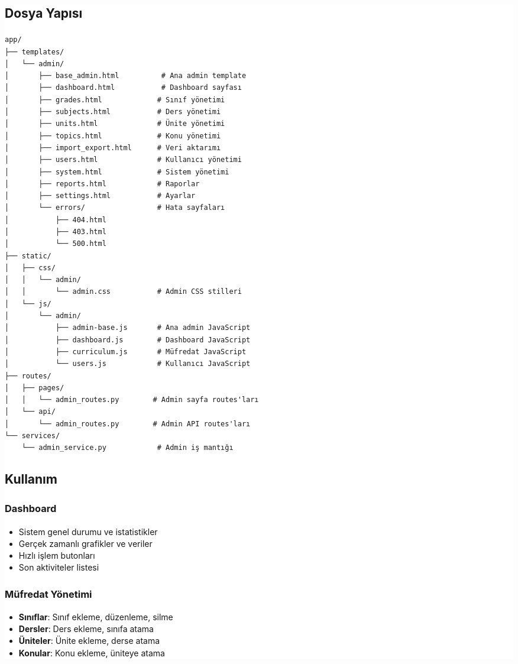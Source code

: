 ## Dosya Yapısı

```
app/
├── templates/
│   └── admin/
│       ├── base_admin.html          # Ana admin template
│       ├── dashboard.html           # Dashboard sayfası
│       ├── grades.html             # Sınıf yönetimi
│       ├── subjects.html           # Ders yönetimi
│       ├── units.html              # Ünite yönetimi
│       ├── topics.html             # Konu yönetimi
│       ├── import_export.html      # Veri aktarımı
│       ├── users.html              # Kullanıcı yönetimi
│       ├── system.html             # Sistem yönetimi
│       ├── reports.html            # Raporlar
│       ├── settings.html           # Ayarlar
│       └── errors/                 # Hata sayfaları
│           ├── 404.html
│           ├── 403.html
│           └── 500.html
├── static/
│   ├── css/
│   │   └── admin/
│   │       └── admin.css           # Admin CSS stilleri
│   └── js/
│       └── admin/
│           ├── admin-base.js       # Ana admin JavaScript
│           ├── dashboard.js        # Dashboard JavaScript
│           ├── curriculum.js       # Müfredat JavaScript
│           └── users.js            # Kullanıcı JavaScript
├── routes/
│   ├── pages/
│   │   └── admin_routes.py        # Admin sayfa routes'ları
│   └── api/
│       └── admin_routes.py        # Admin API routes'ları
└── services/
    └── admin_service.py            # Admin iş mantığı
```

## Kullanım

### Dashboard
- Sistem genel durumu ve istatistikler
- Gerçek zamanlı grafikler ve veriler
- Hızlı işlem butonları
- Son aktiviteler listesi

### Müfredat Yönetimi
- **Sınıflar**: Sınıf ekleme, düzenleme, silme
- **Dersler**: Ders ekleme, sınıfa atama
- **Üniteler**: Ünite ekleme, derse atama
- **Konular**: Konu ekleme, üniteye atama
